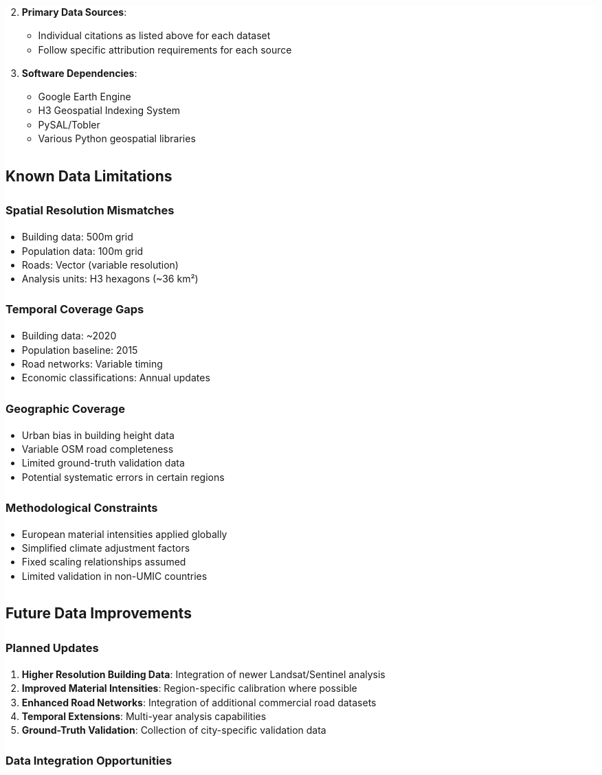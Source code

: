 2. **Primary Data Sources**:
   - Individual citations as listed above for each dataset
   - Follow specific attribution requirements for each source

3. **Software Dependencies**:
   - Google Earth Engine
   - H3 Geospatial Indexing System
   - PySAL/Tobler
   - Various Python geospatial libraries

## Known Data Limitations

### Spatial Resolution Mismatches

- Building data: 500m grid
- Population data: 100m grid  
- Roads: Vector (variable resolution)
- Analysis units: H3 hexagons (~36 km²)

### Temporal Coverage Gaps

- Building data: ~2020
- Population baseline: 2015
- Road networks: Variable timing
- Economic classifications: Annual updates

### Geographic Coverage

- Urban bias in building height data
- Variable OSM road completeness
- Limited ground-truth validation data
- Potential systematic errors in certain regions

### Methodological Constraints

- European material intensities applied globally
- Simplified climate adjustment factors
- Fixed scaling relationships assumed
- Limited validation in non-UMIC countries

## Future Data Improvements

### Planned Updates

1. **Higher Resolution Building Data**: Integration of newer Landsat/Sentinel analysis
2. **Improved Material Intensities**: Region-specific calibration where possible  
3. **Enhanced Road Networks**: Integration of additional commercial road datasets
4. **Temporal Extensions**: Multi-year analysis capabilities
5. **Ground-Truth Validation**: Collection of city-specific validation data

### Data Integration Opportunities
